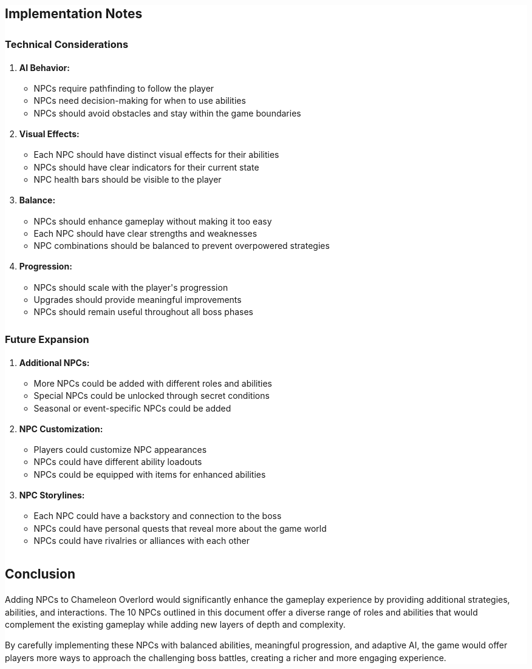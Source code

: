 ## Implementation Notes

### Technical Considerations

1. **AI Behavior:**
   - NPCs require pathfinding to follow the player
   - NPCs need decision-making for when to use abilities
   - NPCs should avoid obstacles and stay within the game boundaries

2. **Visual Effects:**
   - Each NPC should have distinct visual effects for their abilities
   - NPCs should have clear indicators for their current state
   - NPC health bars should be visible to the player

3. **Balance:**
   - NPCs should enhance gameplay without making it too easy
   - Each NPC should have clear strengths and weaknesses
   - NPC combinations should be balanced to prevent overpowered strategies

4. **Progression:**
   - NPCs should scale with the player's progression
   - Upgrades should provide meaningful improvements
   - NPCs should remain useful throughout all boss phases

### Future Expansion

1. **Additional NPCs:**
   - More NPCs could be added with different roles and abilities
   - Special NPCs could be unlocked through secret conditions
   - Seasonal or event-specific NPCs could be added

2. **NPC Customization:**
   - Players could customize NPC appearances
   - NPCs could have different ability loadouts
   - NPCs could be equipped with items for enhanced abilities

3. **NPC Storylines:**
   - Each NPC could have a backstory and connection to the boss
   - NPCs could have personal quests that reveal more about the game world
   - NPCs could have rivalries or alliances with each other

## Conclusion

Adding NPCs to Chameleon Overlord would significantly enhance the gameplay experience by providing additional strategies, abilities, and interactions. The 10 NPCs outlined in this document offer a diverse range of roles and abilities that would complement the existing gameplay while adding new layers of depth and complexity.

By carefully implementing these NPCs with balanced abilities, meaningful progression, and adaptive AI, the game would offer players more ways to approach the challenging boss battles, creating a richer and more engaging experience. 